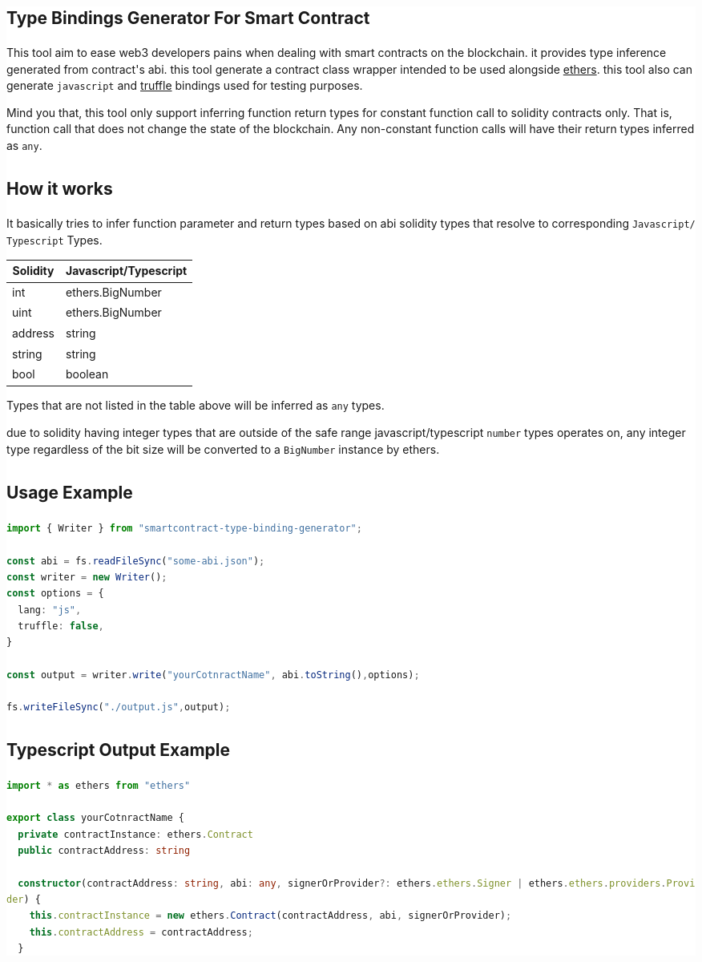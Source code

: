 ## Type Bindings Generator For Smart Contract

This tool aim to ease web3 developers pains when dealing with smart contracts on the blockchain. it provides type inference
generated from contract's abi. this tool generate a contract class wrapper intended to be used alongside [ethers](https://www.npmjs.com/package/ethers). this tool also can generate `javascript` and [truffle](https://www.npmjs.com/package/truffle) bindings used for testing purposes.  

Mind you that, this tool only support inferring function return types for constant function call to solidity contracts only. That is, function call that does not change the state of the blockchain. Any non-constant function calls will have their return types inferred as `any`.

## How it works
It basically tries to infer function parameter and return types based on abi solidity types that resolve to corresponding `Javascript/Typescript` Types.

| Solidity           | Javascript/Typescript |
|--------------------|-----------------------|
| int                | ethers.BigNumber      |
| uint               | ethers.BigNumber      |
| address            | string                |
| string             | string                |
| bool               | boolean               |

Types that are not listed in the table above will be inferred as `any` types.

due to solidity having integer types that are outside of the safe range javascript/typescript `number` types operates on, any integer type regardless of the bit size will be converted to a `BigNumber` instance by ethers.

## Usage Example
```typescript
import { Writer } from "smartcontract-type-binding-generator";

const abi = fs.readFileSync("some-abi.json");
const writer = new Writer();
const options = {
  lang: "js",
  truffle: false,
}

const output = writer.write("yourCotnractName", abi.toString(),options);

fs.writeFileSync("./output.js",output);
```
## Typescript Output Example
```typescript
import * as ethers from "ethers"

export class yourCotnractName {
  private contractInstance: ethers.Contract
  public contractAddress: string

  constructor(contractAddress: string, abi: any, signerOrProvider?: ethers.ethers.Signer | ethers.ethers.providers.Provider) {
    this.contractInstance = new ethers.Contract(contractAddress, abi, signerOrProvider);
    this.contractAddress = contractAddress;
  }

```